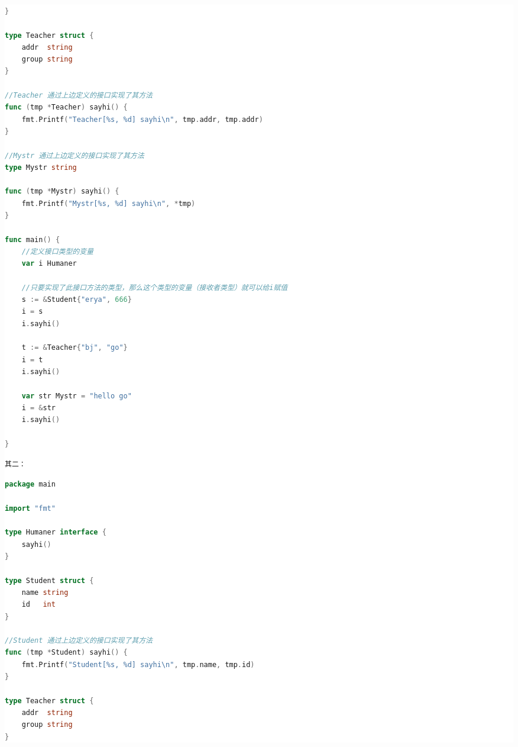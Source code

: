 ```go
}

type Teacher struct {
	addr  string
	group string
}

//Teacher 通过上边定义的接口实现了其方法
func (tmp *Teacher) sayhi() {
	fmt.Printf("Teacher[%s, %d] sayhi\n", tmp.addr, tmp.addr)
}

//Mystr 通过上边定义的接口实现了其方法
type Mystr string

func (tmp *Mystr) sayhi() {
	fmt.Printf("Mystr[%s, %d] sayhi\n", *tmp)
}

func main() {
	//定义接口类型的变量
	var i Humaner

	//只要实现了此接口方法的类型，那么这个类型的变量（接收者类型）就可以给i赋值
	s := &Student{"erya", 666}
	i = s
	i.sayhi()

	t := &Teacher{"bj", "go"}
	i = t
	i.sayhi()

	var str Mystr = "hello go"
	i = &str
	i.sayhi()

}
```

`其二：`

```go
package main

import "fmt"

type Humaner interface {
	sayhi()
}

type Student struct {
	name string
	id   int
}

//Student 通过上边定义的接口实现了其方法
func (tmp *Student) sayhi() {
	fmt.Printf("Student[%s, %d] sayhi\n", tmp.name, tmp.id)
}

type Teacher struct {
	addr  string
	group string
}
```